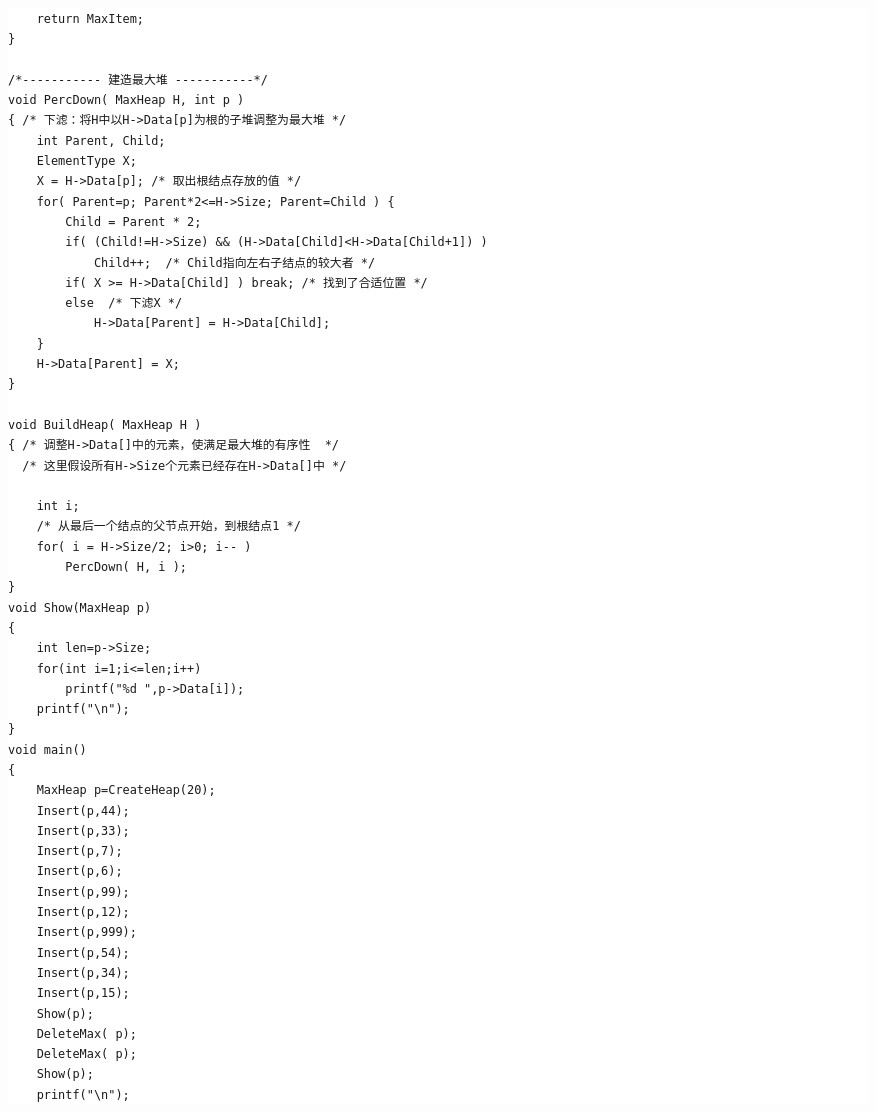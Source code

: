 	    return MaxItem;
	} 
	
	/*----------- 建造最大堆 -----------*/
	void PercDown( MaxHeap H, int p )
	{ /* 下滤：将H中以H->Data[p]为根的子堆调整为最大堆 */
	    int Parent, Child;
	    ElementType X;
	    X = H->Data[p]; /* 取出根结点存放的值 */
	    for( Parent=p; Parent*2<=H->Size; Parent=Child ) {
	        Child = Parent * 2;
	        if( (Child!=H->Size) && (H->Data[Child]<H->Data[Child+1]) )
	            Child++;  /* Child指向左右子结点的较大者 */
	        if( X >= H->Data[Child] ) break; /* 找到了合适位置 */
	        else  /* 下滤X */
	            H->Data[Parent] = H->Data[Child];
	    }
	    H->Data[Parent] = X;
	}
	
	void BuildHeap( MaxHeap H )
	{ /* 调整H->Data[]中的元素，使满足最大堆的有序性  */
	  /* 这里假设所有H->Size个元素已经存在H->Data[]中 */
	
	    int i;
	    /* 从最后一个结点的父节点开始，到根结点1 */
	    for( i = H->Size/2; i>0; i-- )
	        PercDown( H, i );
	}
	void Show(MaxHeap p) 
	{
		int len=p->Size;
		for(int i=1;i<=len;i++)
			printf("%d ",p->Data[i]);
		printf("\n");
	}
	void main()
	{
		MaxHeap p=CreateHeap(20);
		Insert(p,44);
		Insert(p,33);
		Insert(p,7);
		Insert(p,6);
		Insert(p,99);
		Insert(p,12);
		Insert(p,999);
		Insert(p,54);
		Insert(p,34);
		Insert(p,15);
		Show(p);
		DeleteMax( p);
		DeleteMax( p);
		Show(p);
		printf("\n");
	 